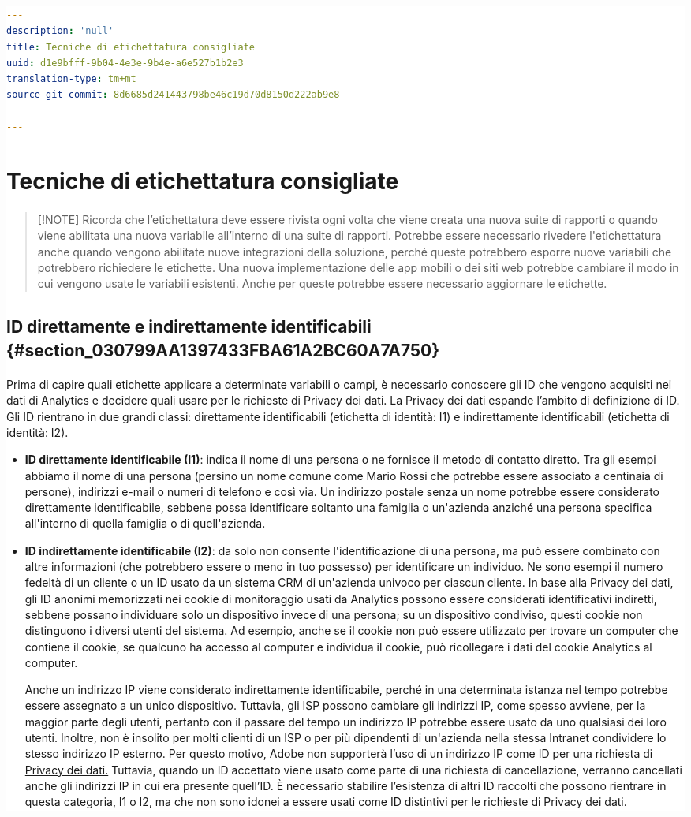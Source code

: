 ```yaml
---
description: 'null'
title: Tecniche di etichettatura consigliate
uuid: d1e9bfff-9b04-4e3e-9b4e-a6e527b1b2e3
translation-type: tm+mt
source-git-commit: 8d6685d241443798be46c19d70d8150d222ab9e8

---
```



# Tecniche di etichettatura consigliate

>[!NOTE] Ricorda che l’etichettatura deve essere rivista ogni volta che viene creata una nuova suite di rapporti o quando viene abilitata una nuova variabile all’interno di una suite di rapporti. Potrebbe essere necessario rivedere l&#39;etichettatura anche quando vengono abilitate nuove integrazioni della soluzione, perché queste potrebbero esporre nuove variabili che potrebbero richiedere le etichette. Una nuova implementazione delle app mobili o dei siti web potrebbe cambiare il modo in cui vengono usate le variabili esistenti. Anche per queste potrebbe essere necessario aggiornare le etichette.

## ID direttamente e indirettamente identificabili {#section_030799AA1397433FBA61A2BC60A7A750}

Prima di capire quali etichette applicare a determinate variabili o campi, è necessario conoscere gli ID che vengono acquisiti nei dati di Analytics e decidere quali usare per le richieste di Privacy dei dati. La Privacy dei dati espande l’ambito di definizione di ID. Gli ID rientrano in due grandi classi: direttamente identificabili (etichetta di identità: I1) e indirettamente identificabili (etichetta di identità: I2).

* **ID direttamente identificabile (I1)**: indica il nome di una persona o ne fornisce il metodo di contatto diretto. Tra gli esempi abbiamo il nome di una persona (persino un nome comune come Mario Rossi che potrebbe essere associato a centinaia di persone), indirizzi e-mail o numeri di telefono e così via. Un indirizzo postale senza un nome potrebbe essere considerato direttamente identificabile, sebbene possa identificare soltanto una famiglia o un&#39;azienda anziché una persona specifica all&#39;interno di quella famiglia o di quell&#39;azienda.
* **ID indirettamente identificabile (I2)**: da solo non consente l&#39;identificazione di una persona, ma può essere combinato con altre informazioni (che potrebbero essere o meno in tuo possesso) per identificare un individuo. Ne sono esempi il numero fedeltà di un cliente o un ID usato da un sistema CRM di un&#39;azienda univoco per ciascun cliente. In base alla Privacy dei dati, gli ID anonimi memorizzati nei cookie di monitoraggio usati da Analytics possono essere considerati identificativi indiretti, sebbene possano individuare solo un dispositivo invece di una persona; su un dispositivo condiviso, questi cookie non distinguono i diversi utenti del sistema. Ad esempio, anche se il cookie non può essere utilizzato per trovare un computer che contiene il cookie, se qualcuno ha accesso al computer e individua il cookie, può ricollegare i dati del cookie Analytics al computer.

   Anche un indirizzo IP viene considerato indirettamente identificabile, perché in una determinata istanza nel tempo potrebbe essere assegnato a un unico dispositivo. Tuttavia, gli ISP possono cambiare gli indirizzi IP, come spesso avviene, per la maggior parte degli utenti, pertanto con il passare del tempo un indirizzo IP potrebbe essere usato da uno qualsiasi dei loro utenti. Inoltre, non è insolito per molti clienti di un ISP o per più dipendenti di un&#39;azienda nella stessa Intranet condividere lo stesso indirizzo IP esterno. Per questo motivo, Adobe non supporterà l’uso di un indirizzo IP come ID per una [richiesta di Privacy dei dati.](/help/admin/c-data-governance/gdpr-submit-access-delete.md#submit-requests) Tuttavia, quando un ID accettato viene usato come parte di una richiesta di cancellazione, verranno cancellati anche gli indirizzi IP in cui era presente quell’ID. È necessario stabilire l’esistenza di altri ID raccolti che possono rientrare in questa categoria, I1 o I2, ma che non sono idonei a essere usati come ID distintivi per le richieste di Privacy dei dati.
